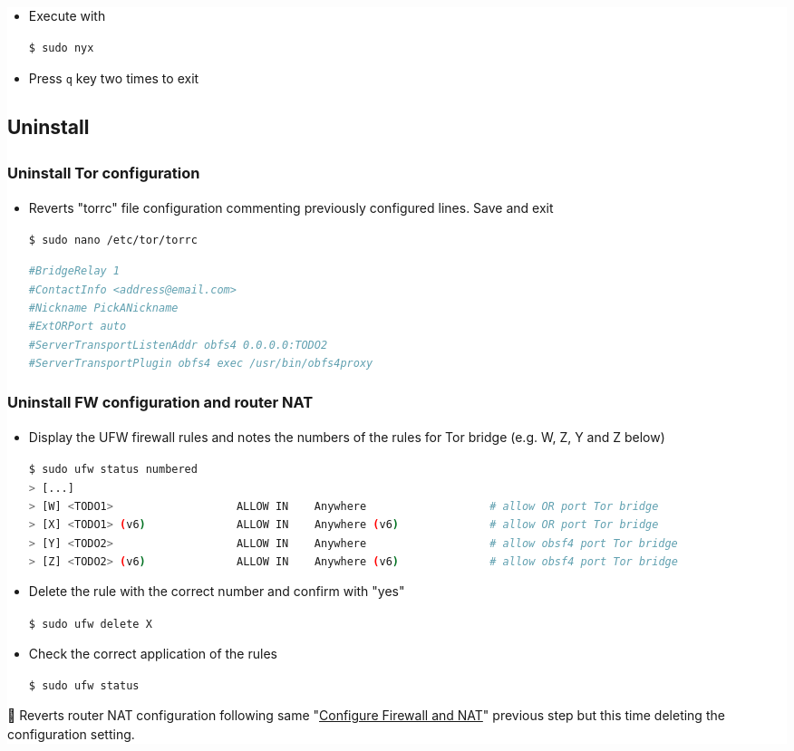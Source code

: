 * Execute with

  ```sh
  $ sudo nyx
  ```

* Press `q` key two times to exit

## Uninstall

### Uninstall Tor configuration

* Reverts "torrc" file configuration commenting previously configured lines. Save and exit

  ```sh
  $ sudo nano /etc/tor/torrc
  ```

  ```sh
  #BridgeRelay 1
  #ContactInfo <address@email.com>
  #Nickname PickANickname
  #ExtORPort auto
  #ServerTransportListenAddr obfs4 0.0.0.0:TODO2
  #ServerTransportPlugin obfs4 exec /usr/bin/obfs4proxy
  ```

### Uninstall FW configuration and router NAT

* Display the UFW firewall rules and notes the numbers of the rules for Tor bridge (e.g. W, Z, Y and Z below)

  ```sh
  $ sudo ufw status numbered
  > [...]
  > [W] <TODO1>                   ALLOW IN    Anywhere                   # allow OR port Tor bridge
  > [X] <TODO1> (v6)              ALLOW IN    Anywhere (v6)              # allow OR port Tor bridge
  > [Y] <TODO2>                   ALLOW IN    Anywhere                   # allow obsf4 port Tor bridge
  > [Z] <TODO2> (v6)              ALLOW IN    Anywhere (v6)              # allow obsf4 port Tor bridge
  ```

* Delete the rule with the correct number and confirm with "yes"

  ```sh
  $ sudo ufw delete X
  ```

* Check the correct application of the rules

  ```sh
  $ sudo ufw status
  ```

🚨 Reverts router NAT configuration following same "[Configure Firewall and NAT](https://raspibolt.org/guide/bonus/raspberry-pi/tor-bridge.html#configure-firewall-and-router-nat)" previous step but this time deleting the configuration setting.

